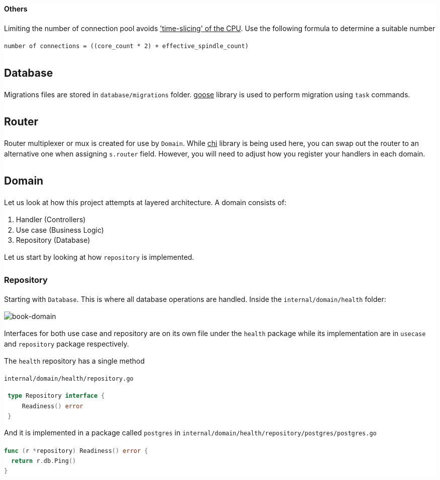 #### Others

Limiting the number of connection pool avoids ['time-slicing' of the CPU](https://github.com/brettwooldridge/HikariCP/wiki/About-Pool-Sizing). Use the following formula to determine a suitable number

    number of connections = ((core_count * 2) + effective_spindle_count)    

## Database

Migrations files are stored in `database/migrations` folder. [goose](https://github.com/pressly/goose) library is used to perform migration using `task` commands.

## Router

Router multiplexer or mux is created for use by `Domain`. While [chi](https://github.com/go-chi/chi) library is being used here, you can swap out the router to an alternative one when assigning `s.router` field. However, you will need to adjust how you register your handlers in each domain.

## Domain

Let us look at how this project attempts at layered architecture. A domain consists of:

1. Handler (Controllers)
2. Use case (Business Logic)
3. Repository (Database)

Let us start by looking at how `repository` is implemented.

### Repository

Starting with `Database`. This is where all database operations are handled. Inside the `internal/domain/health` folder:

![book-domain](assets/domain-health.png)

Interfaces for both use case and repository are on its own file under the `health` package while its implementation are in `usecase` and `repository` package respectively.

The `health` repository has a single method

`internal/domain/health/repository.go`

```go
 type Repository interface {
     Readiness() error
 }
````    

And it is implemented in a package called `postgres` in `internal/domain/health/repository/postgres/postgres.go`

```go
func (r *repository) Readiness() error {
  return r.db.Ping()
}
```
